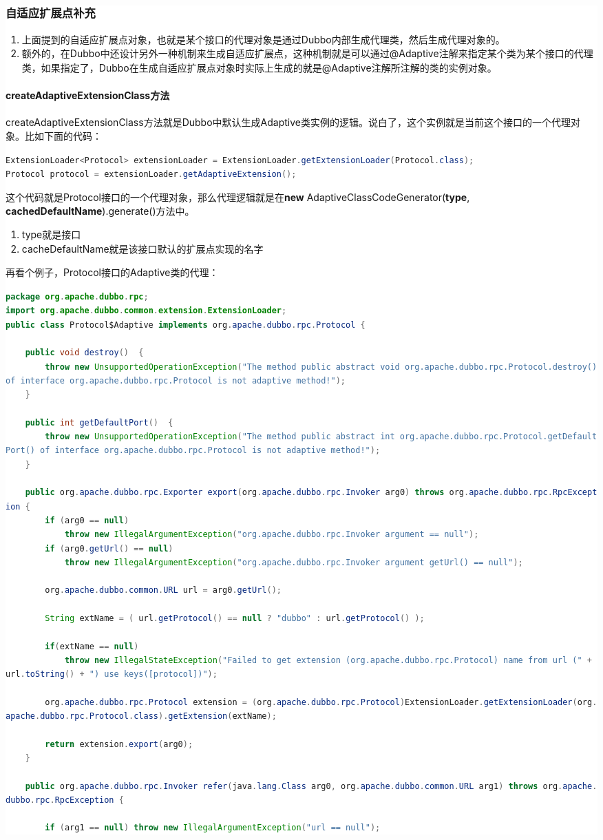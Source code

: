 

### 自适应扩展点补充

1. 上面提到的自适应扩展点对象，也就是某个接口的代理对象是通过Dubbo内部生成代理类，然后生成代理对象的。
2. 额外的，在Dubbo中还设计另外一种机制来生成自适应扩展点，这种机制就是可以通过@Adaptive注解来指定某个类为某个接口的代理类，如果指定了，Dubbo在生成自适应扩展点对象时实际上生成的就是@Adaptive注解所注解的类的实例对象。

#### createAdaptiveExtensionClass方法

createAdaptiveExtensionClass方法就是Dubbo中默认生成Adaptive类实例的逻辑。说白了，这个实例就是当前这个接口的一个代理对象。比如下面的代码：

```java
ExtensionLoader<Protocol> extensionLoader = ExtensionLoader.getExtensionLoader(Protocol.class);
Protocol protocol = extensionLoader.getAdaptiveExtension();
```

这个代码就是Protocol接口的一个代理对象，那么代理逻辑就是在**new** AdaptiveClassCodeGenerator(**type**, **cachedDefaultName**).generate()方法中。

1.  type就是接口
2.  cacheDefaultName就是该接口默认的扩展点实现的名字

  

再看个例子，Protocol接口的Adaptive类的代理：

```java
package org.apache.dubbo.rpc;
import org.apache.dubbo.common.extension.ExtensionLoader;
public class Protocol$Adaptive implements org.apache.dubbo.rpc.Protocol {
    
	public void destroy()  {
		throw new UnsupportedOperationException("The method public abstract void org.apache.dubbo.rpc.Protocol.destroy() of interface org.apache.dubbo.rpc.Protocol is not adaptive method!");
	}

    public int getDefaultPort()  {
		throw new UnsupportedOperationException("The method public abstract int org.apache.dubbo.rpc.Protocol.getDefaultPort() of interface org.apache.dubbo.rpc.Protocol is not adaptive method!");
	}
    
	public org.apache.dubbo.rpc.Exporter export(org.apache.dubbo.rpc.Invoker arg0) throws org.apache.dubbo.rpc.RpcException {
		if (arg0 == null) 
            throw new IllegalArgumentException("org.apache.dubbo.rpc.Invoker argument == null");
		if (arg0.getUrl() == null) 
            throw new IllegalArgumentException("org.apache.dubbo.rpc.Invoker argument getUrl() == null");
		
        org.apache.dubbo.common.URL url = arg0.getUrl();
		
        String extName = ( url.getProtocol() == null ? "dubbo" : url.getProtocol() );

        if(extName == null) 
            throw new IllegalStateException("Failed to get extension (org.apache.dubbo.rpc.Protocol) name from url (" + url.toString() + ") use keys([protocol])");
        
        org.apache.dubbo.rpc.Protocol extension = (org.apache.dubbo.rpc.Protocol)ExtensionLoader.getExtensionLoader(org.apache.dubbo.rpc.Protocol.class).getExtension(extName);
 		
        return extension.export(arg0);
	}

    public org.apache.dubbo.rpc.Invoker refer(java.lang.Class arg0, org.apache.dubbo.common.URL arg1) throws org.apache.dubbo.rpc.RpcException {

        if (arg1 == null) throw new IllegalArgumentException("url == null");
```